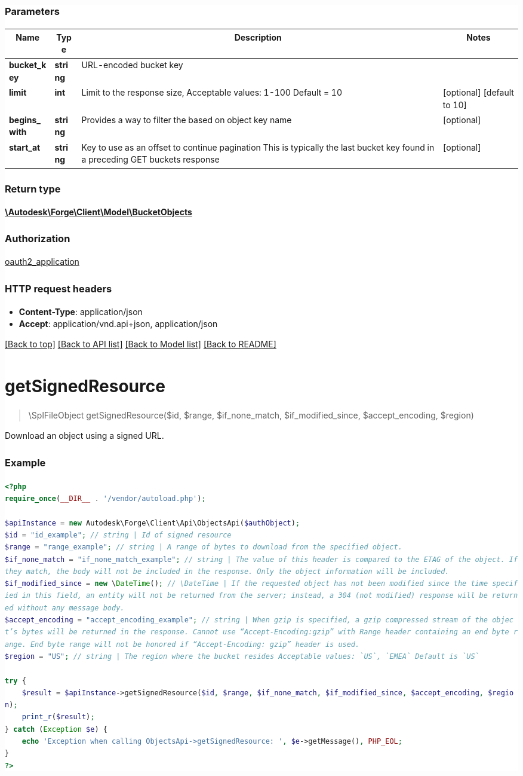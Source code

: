 ### Parameters

Name | Type | Description  | Notes
------------- | ------------- | ------------- | -------------
 **bucket_key** | **string**| URL-encoded bucket key |
 **limit** | **int**| Limit to the response size, Acceptable values: 1-100 Default &#x3D; 10 | [optional] [default to 10]
 **begins_with** | **string**| Provides a way to filter the based on object key name | [optional]
 **start_at** | **string**| Key to use as an offset to continue pagination This is typically the last bucket key found in a preceding GET buckets response | [optional]

### Return type

[**\Autodesk\Forge\Client\Model\BucketObjects**](../Model/BucketObjects.md)

### Authorization

[oauth2_application](../../README.md#oauth2_application)

### HTTP request headers

 - **Content-Type**: application/json
 - **Accept**: application/vnd.api+json, application/json

[[Back to top]](#) [[Back to API list]](../../README.md#documentation-for-api-endpoints) [[Back to Model list]](../../README.md#documentation-for-models) [[Back to README]](../../README.md)

# **getSignedResource**
> \SplFileObject getSignedResource($id, $range, $if_none_match, $if_modified_since, $accept_encoding, $region)



Download an object using a signed URL.

### Example
```php
<?php
require_once(__DIR__ . '/vendor/autoload.php');

$apiInstance = new Autodesk\Forge\Client\Api\ObjectsApi($authObject);
$id = "id_example"; // string | Id of signed resource
$range = "range_example"; // string | A range of bytes to download from the specified object.
$if_none_match = "if_none_match_example"; // string | The value of this header is compared to the ETAG of the object. If they match, the body will not be included in the response. Only the object information will be included.
$if_modified_since = new \DateTime(); // \DateTime | If the requested object has not been modified since the time specified in this field, an entity will not be returned from the server; instead, a 304 (not modified) response will be returned without any message body.
$accept_encoding = "accept_encoding_example"; // string | When gzip is specified, a gzip compressed stream of the object’s bytes will be returned in the response. Cannot use “Accept-Encoding:gzip” with Range header containing an end byte range. End byte range will not be honored if “Accept-Encoding: gzip” header is used.
$region = "US"; // string | The region where the bucket resides Acceptable values: `US`, `EMEA` Default is `US`

try {
    $result = $apiInstance->getSignedResource($id, $range, $if_none_match, $if_modified_since, $accept_encoding, $region);
    print_r($result);
} catch (Exception $e) {
    echo 'Exception when calling ObjectsApi->getSignedResource: ', $e->getMessage(), PHP_EOL;
}
?>
```